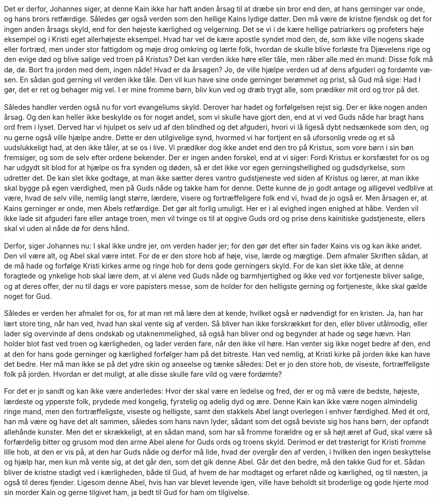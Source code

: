 Det er derfor, Johannes siger, at denne Kain ikke har haft anden årsag til at dræbe sin bror end den, at hans gerninger var onde, og hans brors retfær­dige. Således gør også verden som den hellige Kains lydige datter. Den må være de kristne fjendsk og det for ingen anden årsags skyld, end for den højeste kærlighed og velgerning. Det se vi i de kære hellige patriarkers og profeters høje eksempel og i Kristi eget allerhøjeste eksempel. Hvad har vel de kære apostle syndet mod den, de, som ikke ville nogens skade eller fortræd, men under stor fattigdom og møje drog omkring og lærte folk, hvordan de skulle blive forløste fra Djævelens rige og den evige død og blive salige ved troen på Kristus? Det kan verden ikke høre eller tåle, men råber alle med én mund: Disse folk må dø, dø. Bort fra jorden med dem, ingen nåde! Hvad er da årsagen? Jo, de ville hjælpe ver­den ud af dens afguderi og fordømte væ­sen. En sådan god gerning vil verden ikke tåle. Den vil kun have sine onde gerninger berømmet og prist, så Gud må sige: Had I gør, det er ret og behager mig vel. I er mine fromme børn, bliv kun ved og dræb trygt alle, som prædiker mit ord og tror på det.

Således handler verden også nu for vort evangeliums skyld. Derover har hadet og forfølgelsen rejst sig. Der er ikke nogen anden årsag. Og den kan heller ikke beskylde os for noget andet, som vi skulle have gjort den, end at vi ved Guds nåde har bragt hans ord frem i lyset. Derved har vi hjulpet os selv ud af den blindhed og det afguderi, hvori vi lå ligeså dybt nedsænkede som den, og nu gerne også ville hjælpe andre. Dette er den utilgivelige synd, hvormed vi har fortjent en så uforsonlig vrede og et så uudslukkeligt had, at den ikke tåler, at se os i live. Vi prædiker dog ikke andet end den tro på Kristus, som vore børn i sin bøn fremsiger, og som de selv efter ordene bekender. Der er ingen anden forskel, end at vi siger: Fordi Kristus er korsfæstet for os og har udgydt sit blod for at hjælpe os fra synden og døden, så er det ikke vor egen gerningshellighed og gudsdyrkelse, som udretter det. De kan slet ikke godtage, at man ikke sætter deres vantro gudstjeneste ved siden af Kristus og lærer, at man ikke skal bygge på egen værdighed, men på Guds nåde og takke ham for denne. Dette kunne de jo godt antage og alligevel vedblive at være, hvad de selv ville, nemlig langt større, lærdere, visere og fortræffeligere folk end vi, hvad de jo også er. Men årsagen er, at Kains gerninger er onde, men Abels retfærdige. Det gør alt forlig umuligt. Her er i al evighed ingen enighed at håbe. Verden vil ikke lade sit afguderi fare eller antage troen, men vil tvinge os til at opgive Guds ord og prise dens kainitiske gudstjeneste, ellers skal vi uden al nåde dø for dens hånd.

Derfor, siger Johannes nu: I skal ikke undre jer, om verden hader jer; for den gør det efter sin fader Kains vis og kan ikke andet. Den vil være alt, og Abel skal være intet. For de er den store hob af høje, vise, lærde og mægtige. Dem afmaler Skriften sådan, at de må hade og forfølge Kristi kirkes arme og ringe hob for dens gode gerningers skyld. For de kan slet ikke tåle, at denne foragtede og ynkelige hob skal lære dem, at vi alene ved Guds nåde og barmhjertig­hed og ikke ved vor fortjeneste bliver salige, og at deres offer, der nu til dags er vore papisters messe, som de holder for den helligste gerning og fortjeneste, ikke skal gælde noget for Gud.

Således er verden her afmalet for os, for at man ret må lære den at kende, hvilket også er nødvendigt for en kristen. Ja, han har lært store ting, når han ved, hvad han skal vente sig af verden. Så bliver han ikke forskrækket for den, eller bliver utålmodig, eller lader sig overvinde af dens ondskab og utaknemmelighed, så også han bliver ond og begynder at hade og søge hævn. Han holder blot fast ved troen og kærligheden, og lader verden fare, når den ikke vil høre. Han venter sig ikke noget bedre af den, end at den for hans gode gerninger og kærlighed forfølger ham på det bitreste. Han ved nemlig, at Kristi kirke på jor­den ikke kan have det bedre. Her må man ikke se på det ydre skin og anseelse og tænke således: Det er jo den store hob, de viseste, fortræffeligste folk på jorden. Hvordan er det muligt, at alle disse skulle fare vild og være fordømte?

For det er jo sandt og kan ikke være anderledes: Hvor der skal være en ledelse og fred, der er og må være de bedste, højeste, lærdeste og ypperste folk, prydede med kongelig, fyrstelig og adelig dyd og ære. Denne Kain kan ikke være nogen almindelig ringe mand, men den fortræffeligste, viseste og helligste, samt den stakkels Abel langt overlegen i enhver fær­dighed. Med ét ord, han må være og have det alt sammen, således som hans navn lyder, sådant som det også beviste sig hos hans børn, der opfandt allehånde kunster. Men det er skrækkeligt, at en sådan mand, som har så fromme for­ældre og er så højt æret af Gud, skal være så forfærdelig bitter og grusom mod den arme Abel alene for Guds ords og troens skyld. Derimod er det trøsterigt for Kristi fromme lille hob, at den er vis på, at den har Guds nåde og derfor må lide, hvad der overgår den af verden, i hvil­ken den ingen beskyttelse og hjælp har, men kun må vente sig, at det går den, som det gik denne Abel. Går det den bedre, må den takke Gud for et. Sådan bliver de kristne stadigt ved i kærligheden, både til Gud, af hvem de har modtaget og erfaret nåde og kærlighed, og til næsten, ja også til deres fjender. Ligesom denne Abel, hvis han var blevet levende igen, ville have beholdt sit broderlige og gode hjerte mod sin morder Kain og gerne tilgivet ham, ja bedt til Gud for ham om tilgivelse.
